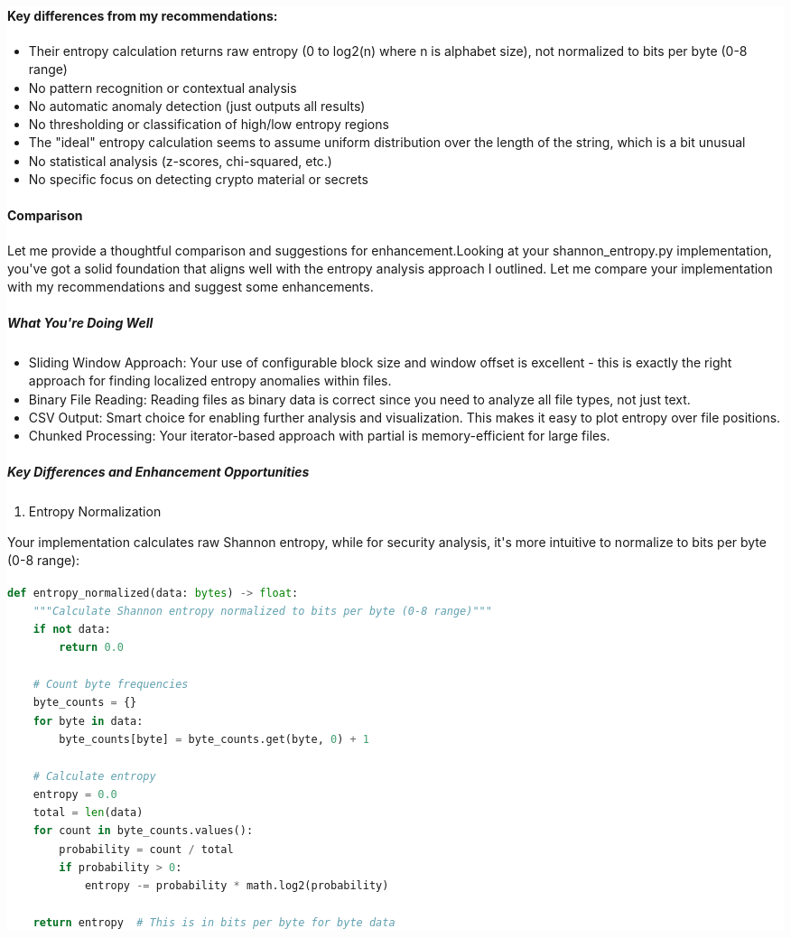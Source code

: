 
#### Key differences from my recommendations:

- Their entropy calculation returns raw entropy (0 to log2(n) where n is alphabet size), not normalized to bits per byte (0-8 range)
- No pattern recognition or contextual analysis
- No automatic anomaly detection (just outputs all results)
- No thresholding or classification of high/low entropy regions
- The "ideal" entropy calculation seems to assume uniform distribution over the length of the string, which is a bit unusual
- No statistical analysis (z-scores, chi-squared, etc.)
- No specific focus on detecting crypto material or secrets


#### Comparison
Let me provide a thoughtful comparison and suggestions for enhancement.Looking at your shannon_entropy.py implementation, you've got a solid foundation that aligns well with the entropy analysis approach I outlined. Let me compare your implementation with my recommendations and suggest some enhancements.

##### What You're Doing Well

- Sliding Window Approach: Your use of configurable block size and window offset is excellent - this is exactly the right approach for finding localized entropy anomalies within files.
- Binary File Reading: Reading files as binary data is correct since you need to analyze all file types, not just text.
- CSV Output: Smart choice for enabling further analysis and visualization. This makes it easy to plot entropy over file positions.
- Chunked Processing: Your iterator-based approach with partial is memory-efficient for large files.

##### Key Differences and Enhancement Opportunities

1. Entropy Normalization

Your implementation calculates raw Shannon entropy, while for security analysis, it's more intuitive to normalize to bits per byte (0-8 range):
```python
def entropy_normalized(data: bytes) -> float:
    """Calculate Shannon entropy normalized to bits per byte (0-8 range)"""
    if not data:
        return 0.0
    
    # Count byte frequencies  
    byte_counts = {}
    for byte in data:
        byte_counts[byte] = byte_counts.get(byte, 0) + 1
    
    # Calculate entropy
    entropy = 0.0
    total = len(data)
    for count in byte_counts.values():
        probability = count / total
        if probability > 0:
            entropy -= probability * math.log2(probability)
    
    return entropy  # This is in bits per byte for byte data
```

